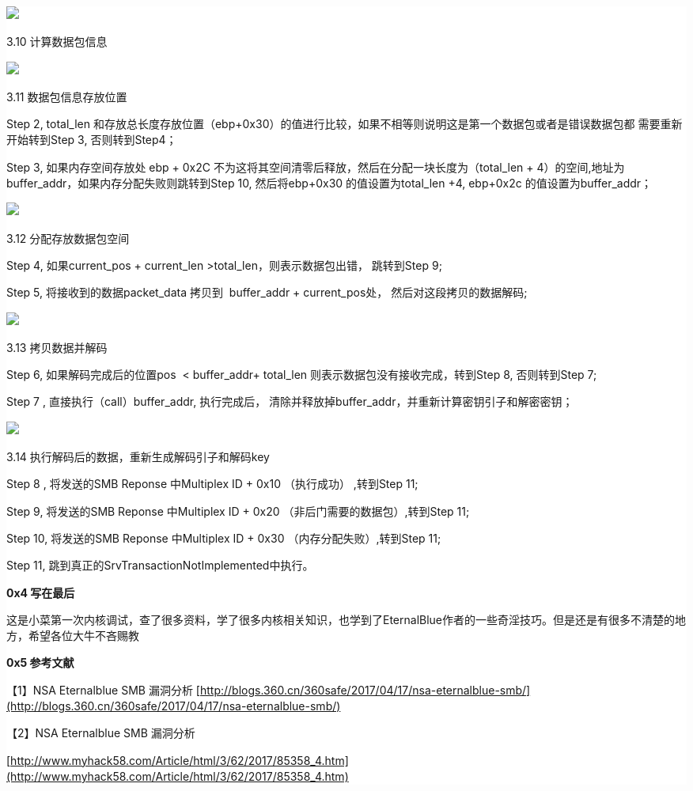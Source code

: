[![](https://p3.ssl.qhimg.com/t01902f654ce1f2c3dc.png)](https://p3.ssl.qhimg.com/t01902f654ce1f2c3dc.png)

3.10 计算数据包信息

[![](https://p1.ssl.qhimg.com/t0194db446ee70191c8.png)](https://p1.ssl.qhimg.com/t0194db446ee70191c8.png)

3.11 数据包信息存放位置

Step 2, total_len 和存放总长度存放位置（ebp+0x30）的值进行比较，如果不相等则说明这是第一个数据包或者是错误数据包都 需要重新开始转到Step 3, 否则转到Step4；

Step 3, 如果内存空间存放处 ebp + 0x2C 不为这将其空间清零后释放，然后在分配一块长度为（total_len + 4）的空间,地址为buffer_addr，如果内存分配失败则跳转到Step 10, 然后将ebp+0x30 的值设置为total_len +4, ebp+0x2c 的值设置为buffer_addr；

[![](https://p1.ssl.qhimg.com/t01066748dd4ecf3567.png)](https://p1.ssl.qhimg.com/t01066748dd4ecf3567.png)

3.12 分配存放数据包空间

Step 4, 如果current_pos + current_len &gt;total_len，则表示数据包出错， 跳转到Step 9;

Step 5, 将接收到的数据packet_data 拷贝到  buffer_addr + current_pos处， 然后对这段拷贝的数据解码;

[![](https://p1.ssl.qhimg.com/t01f78f8b524ac427f5.png)](https://p1.ssl.qhimg.com/t01f78f8b524ac427f5.png)

3.13 拷贝数据并解码

Step 6, 如果解码完成后的位置pos  &lt; buffer_addr+ total_len 则表示数据包没有接收完成，转到Step 8, 否则转到Step 7;

Step 7 , 直接执行（call）buffer_addr, 执行完成后， 清除并释放掉buffer_addr，并重新计算密钥引子和解密密钥；

[![](https://p1.ssl.qhimg.com/t01be19b3e28fed941c.png)](https://p1.ssl.qhimg.com/t01be19b3e28fed941c.png)

3.14 执行解码后的数据，重新生成解码引子和解码key

Step 8 , 将发送的SMB Reponse 中Multiplex ID + 0x10 （执行成功） ,转到Step 11;

Step 9, 将发送的SMB Reponse 中Multiplex ID + 0x20 （非后门需要的数据包）,转到Step 11;

Step 10, 将发送的SMB Reponse 中Multiplex ID + 0x30 （内存分配失败）,转到Step 11;

Step 11, 跳到真正的SrvTransactionNotImplemented中执行。



**0x4 写在最后**



这是小菜第一次内核调试，查了很多资料，学了很多内核相关知识，也学到了EternalBlue作者的一些奇淫技巧。但是还是有很多不清楚的地方，希望各位大牛不吝赐教



**0x5 参考文献**



【1】NSA Eternalblue SMB 漏洞分析 [http://blogs.360.cn/360safe/2017/04/17/nsa-eternalblue-smb/](http://blogs.360.cn/360safe/2017/04/17/nsa-eternalblue-smb/)

【2】NSA Eternalblue SMB 漏洞分析

[http://www.myhack58.com/Article/html/3/62/2017/85358_4.htm](http://www.myhack58.com/Article/html/3/62/2017/85358_4.htm) 




